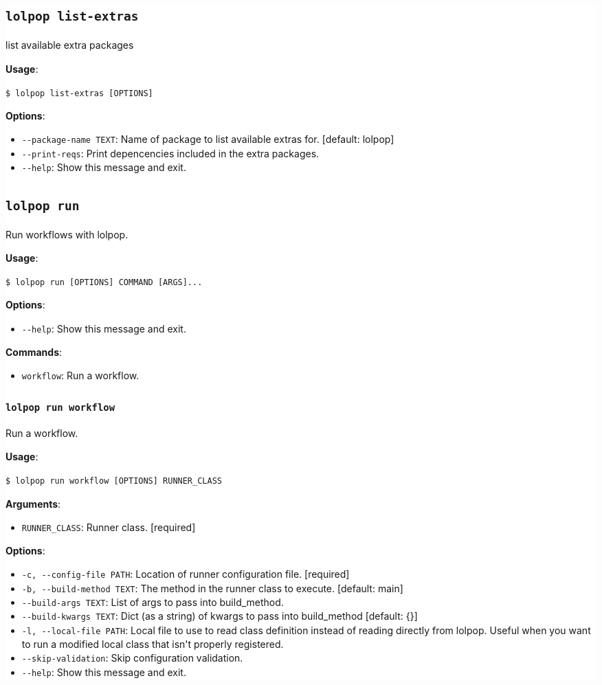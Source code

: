 ## `lolpop list-extras`

list available extra packages

**Usage**:

```console
$ lolpop list-extras [OPTIONS]
```

**Options**:

* `--package-name TEXT`: Name of package to list available extras for.  [default: lolpop]
* `--print-reqs`: Print depencencies included in the extra packages.
* `--help`: Show this message and exit.

## `lolpop run`

Run workflows with lolpop.

**Usage**:

```console
$ lolpop run [OPTIONS] COMMAND [ARGS]...
```

**Options**:

* `--help`: Show this message and exit.

**Commands**:

* `workflow`: Run a workflow.

### `lolpop run workflow`

Run a workflow.

**Usage**:

```console
$ lolpop run workflow [OPTIONS] RUNNER_CLASS
```

**Arguments**:

* `RUNNER_CLASS`: Runner class.  [required]

**Options**:

* `-c, --config-file PATH`: Location of runner configuration file.  [required]
* `-b, --build-method TEXT`: The method in the runner class to execute.  [default: main]
* `--build-args TEXT`: List of args to pass into build_method.
* `--build-kwargs TEXT`: Dict (as a string) of kwargs to pass into build_method  [default: {}]
* `-l, --local-file PATH`: Local file to use to read class definition instead of reading directly from lolpop. Useful when you want to run a modified local class that isn't properly registered. 
* `--skip-validation`: Skip configuration validation.
* `--help`: Show this message and exit.
